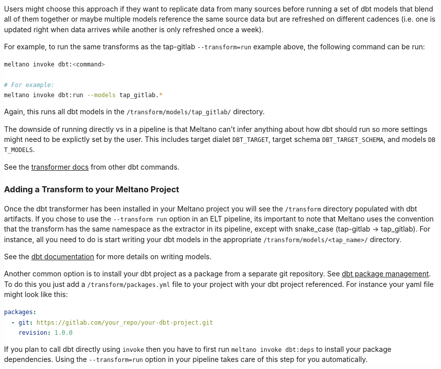 Users might choose this approach if they want to replicate data from many sources before running a set of dbt models that blend all of them together or maybe multiple models reference the same source data but are refreshed on different cadences (i.e. one is updated right when data arrives while another is only refreshed once a week).

For example, to run the same transforms as the tap-gitlab `--transform=run` example above, the following command can be run:

```bash
meltano invoke dbt:<command>

# For example:
meltano invoke dbt:run --models tap_gitlab.*
```

Again, this runs all dbt models in the `/transform/models/tap_gitlab/` directory.

The downside of running directly vs in a pipeline is that Meltano can't infer anything about how dbt should run so more settings might need to be explictly set by the user. This includes target dialet `DBT_TARGET`, target schema `DBT_TARGET_SCHEMA`, and models `DBT_MODELS`.

See the [transformer docs](https://hub.meltano.com/transformers/dbt#commands) from other dbt commands.

### Adding a Transform to your Meltano Project

Once the dbt transformer has been installed in your Meltano project you will see the `/transform` directory populated with dbt artifacts.
If you chose to use the `--transform run` option in an ELT pipeline, its important to note that Meltano uses the convention that the transform has the same namespace as the extractor in its pipeline, except with snake_case (tap-gitlab -> tap_gitlab).
For instance, all you need to do is start writing your dbt models in the appropriate `/transform/models/<tap_name>/` directory.

See the [dbt documentation](https://docs.getdbt.com/docs/building-a-dbt-project/building-models) for more details on writing models.

Another common option is to install your dbt project as a package from a separate git repository.
See [dbt package management](https://docs.getdbt.com/docs/building-a-dbt-project/package-management).
To do this you just add a `/transform/packages.yml` file to your project with your dbt project referenced.
For instance your yaml file might look like this:

```yaml
packages:
  - git: https://gitlab.com/your_repo/your-dbt-project.git
    revision: 1.0.0
```

If you plan to call dbt directly using `invoke` then you have to first run `meltano invoke dbt:deps` to install your package dependencies.
Using the `--transform=run` option in your pipeline takes care of this step for you automatically.
